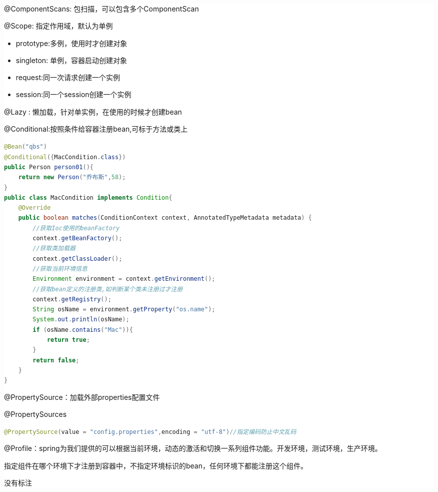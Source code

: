 
@ComponentScans: 包扫描，可以包含多个ComponentScan

@Scope: 指定作用域，默认为单例

- prototype:多例，使用时才创建对象

- singleton: 单例，容器启动创建对象

- request:同一次请求创建一个实例

- session:同一个session创建一个实例

@Lazy : 懒加载，针对单实例，在使用的时候才创建bean

@Conditional:按照条件给容器注册bean,可标于方法或类上

```Java
@Bean("qbs")
@Conditional({MacCondition.class})
public Person person01(){
    return new Person("乔布斯",58);
}
public class MacCondition implements Condition{
	@Override
	public boolean matches(ConditionContext context, AnnotatedTypeMetadata metadata) {
		//获取Ioc使用的beanFactory
		context.getBeanFactory();
		//获取类加载器
		context.getClassLoader();
		//获取当前环境信息
		Environment environment = context.getEnvironment();
		//获取bean定义的注册类,如判断某个类未注册过才注册
		context.getRegistry();
		String osName = environment.getProperty("os.name");
		System.out.println(osName);
		if (osName.contains("Mac")){
			return true;
		}
		return false;
	}
}


```

@PropertySource：加载外部properties配置文件

@PropertySources

```Java
@PropertySource(value = "config.properties",encoding = "utf-8")//指定编码防止中文乱码
```

@Profile：spring为我们提供的可以根据当前环境，动态的激活和切换一系列组件功能。开发环境，测试环境，生产环境。

指定组件在哪个环境下才注册到容器中，不指定环境标识的bean，任何环境下都能注册这个组件。

没有标注
